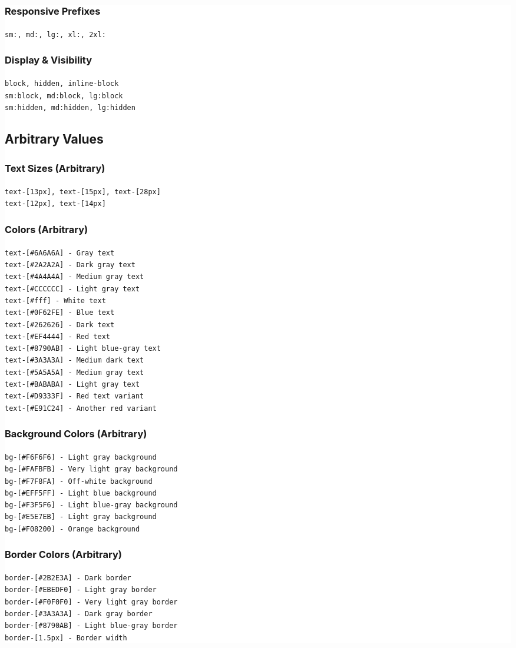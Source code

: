 ### Responsive Prefixes
```
sm:, md:, lg:, xl:, 2xl:
```

### Display & Visibility
```
block, hidden, inline-block
sm:block, md:block, lg:block
sm:hidden, md:hidden, lg:hidden
```

## Arbitrary Values

### Text Sizes (Arbitrary)
```
text-[13px], text-[15px], text-[28px]
text-[12px], text-[14px]
```

### Colors (Arbitrary)
```
text-[#6A6A6A] - Gray text
text-[#2A2A2A] - Dark gray text
text-[#4A4A4A] - Medium gray text
text-[#CCCCCC] - Light gray text
text-[#fff] - White text
text-[#0F62FE] - Blue text
text-[#262626] - Dark text
text-[#EF4444] - Red text
text-[#8790AB] - Light blue-gray text
text-[#3A3A3A] - Medium dark text
text-[#5A5A5A] - Medium gray text
text-[#BABABA] - Light gray text
text-[#D9333F] - Red text variant
text-[#E91C24] - Another red variant
```

### Background Colors (Arbitrary)
```
bg-[#F6F6F6] - Light gray background
bg-[#FAFBFB] - Very light gray background
bg-[#F7F8FA] - Off-white background
bg-[#EFF5FF] - Light blue background
bg-[#F3F5F6] - Light blue-gray background
bg-[#E5E7EB] - Light gray background
bg-[#F08200] - Orange background
```

### Border Colors (Arbitrary)
```
border-[#2B2E3A] - Dark border
border-[#EBEDF0] - Light gray border
border-[#F0F0F0] - Very light gray border
border-[#3A3A3A] - Dark gray border
border-[#8790AB] - Light blue-gray border
border-[1.5px] - Border width
```
